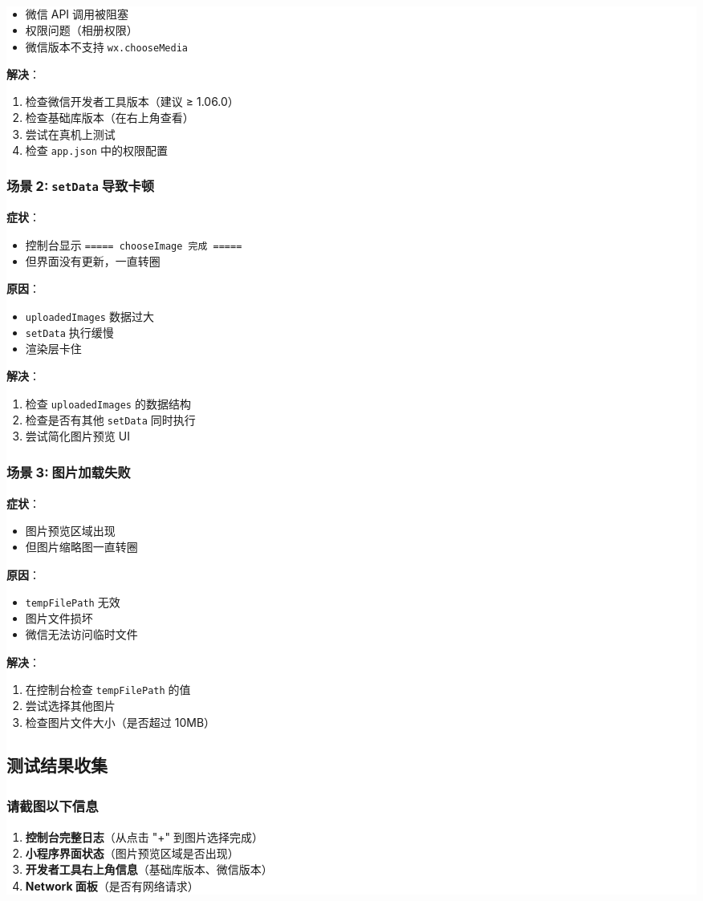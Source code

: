 - 微信 API 调用被阻塞
- 权限问题（相册权限）
- 微信版本不支持 `wx.chooseMedia`

**解决**：

1. 检查微信开发者工具版本（建议 ≥ 1.06.0）
2. 检查基础库版本（在右上角查看）
3. 尝试在真机上测试
4. 检查 `app.json` 中的权限配置

### 场景 2: `setData` 导致卡顿

**症状**：

- 控制台显示 `===== chooseImage 完成 =====`
- 但界面没有更新，一直转圈

**原因**：

- `uploadedImages` 数据过大
- `setData` 执行缓慢
- 渲染层卡住

**解决**：

1. 检查 `uploadedImages` 的数据结构
2. 检查是否有其他 `setData` 同时执行
3. 尝试简化图片预览 UI

### 场景 3: 图片加载失败

**症状**：

- 图片预览区域出现
- 但图片缩略图一直转圈

**原因**：

- `tempFilePath` 无效
- 图片文件损坏
- 微信无法访问临时文件

**解决**：

1. 在控制台检查 `tempFilePath` 的值
2. 尝试选择其他图片
3. 检查图片文件大小（是否超过 10MB）

## 测试结果收集

### 请截图以下信息

1. **控制台完整日志**（从点击 "+" 到图片选择完成）
2. **小程序界面状态**（图片预览区域是否出现）
3. **开发者工具右上角信息**（基础库版本、微信版本）
4. **Network 面板**（是否有网络请求）
